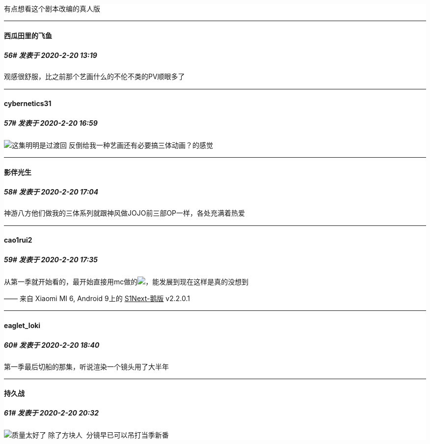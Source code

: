 
有点想看这个剧本改编的真人版


-----

####  西瓜田里的飞鱼  
##### 56#       发表于 2020-2-20 13:19


观感很舒服，比之前那个艺画什么的不伦不类的PV顺眼多了


-----

####  cybernetics31  
##### 57#       发表于 2020-2-20 16:59


<img src="https://static.saraba1st.com/image/smiley/face2017/067.png" referrerpolicy="no-referrer">这集明明是过渡回 反倒给我一种艺画还有必要搞三体动画？的感觉


-----

####  影伴光生  
##### 58#       发表于 2020-2-20 17:04


神游八方他们做我的三体系列就跟神风做JOJO前三部OP一样，各处充满着热爱


-----

####  cao1rui2  
##### 59#       发表于 2020-2-20 17:35


从第一季就开始看的，最开始直接用mc做的<img src="https://static.saraba1st.com/image/smiley/face2017/067.png" referrerpolicy="no-referrer">，能发展到现在这样是真的没想到

—— 来自 Xiaomi MI 6, Android 9上的 [S1Next-鹅版](https://github.com/ykrank/S1-Next/releases) v2.2.0.1


-----

####  eaglet_loki  
##### 60#       发表于 2020-2-20 18:40


第一季最后切船的那集，听说渲染一个镜头用了大半年


-----

####  持久战  
##### 61#       发表于 2020-2-20 20:32


<img src="https://static.saraba1st.com/image/smiley/face2017/033.png" referrerpolicy="no-referrer">质量太好了 除了方块人  分镜早已可以吊打当季新番
